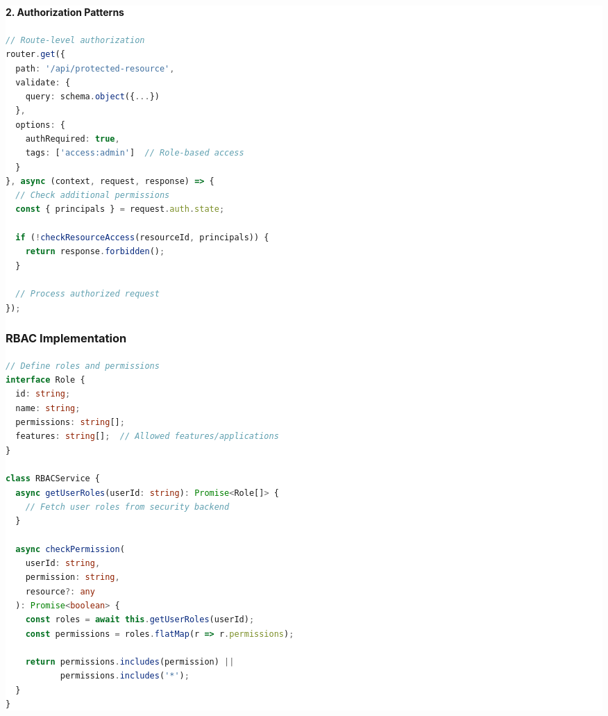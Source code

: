 #### 2. Authorization Patterns

```typescript
// Route-level authorization
router.get({
  path: '/api/protected-resource',
  validate: {
    query: schema.object({...})
  },
  options: {
    authRequired: true,
    tags: ['access:admin']  // Role-based access
  }
}, async (context, request, response) => {
  // Check additional permissions
  const { principals } = request.auth.state;

  if (!checkResourceAccess(resourceId, principals)) {
    return response.forbidden();
  }

  // Process authorized request
});
```

### RBAC Implementation

```typescript
// Define roles and permissions
interface Role {
  id: string;
  name: string;
  permissions: string[];
  features: string[];  // Allowed features/applications
}

class RBACService {
  async getUserRoles(userId: string): Promise<Role[]> {
    // Fetch user roles from security backend
  }

  async checkPermission(
    userId: string,
    permission: string,
    resource?: any
  ): Promise<boolean> {
    const roles = await this.getUserRoles(userId);
    const permissions = roles.flatMap(r => r.permissions);

    return permissions.includes(permission) ||
           permissions.includes('*');
  }
}
```
